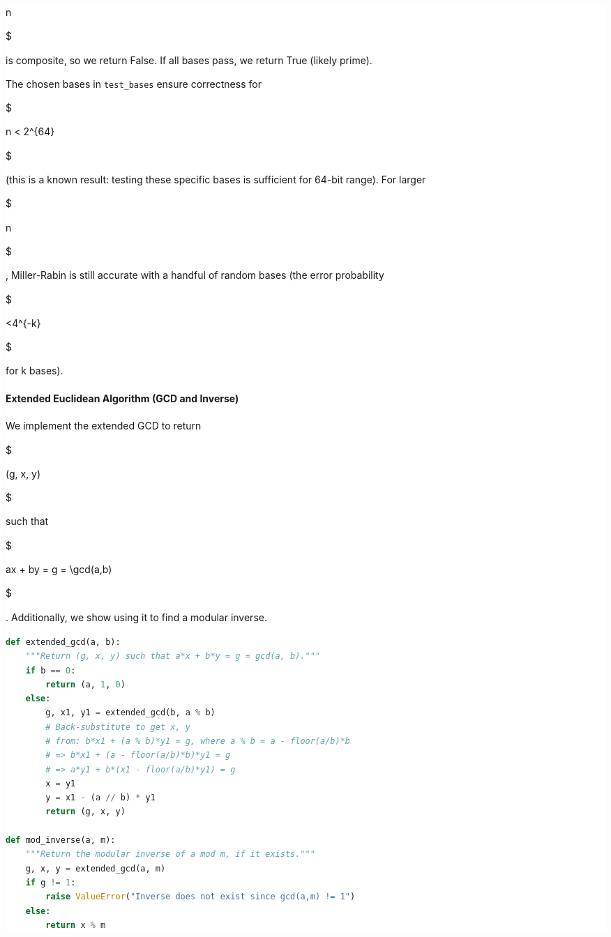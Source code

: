 n

$

 is composite, so we return False. If all bases pass, we return True (likely prime).

The chosen bases in `test_bases` ensure correctness for 

$

n < 2^{64}

$

 (this is a known result: testing these specific bases is sufficient for 64-bit range). For larger 

$

n

$

, Miller-Rabin is still accurate with a handful of random bases (the error probability 

$

<4^{-k}

$

 for k bases).

#### Extended Euclidean Algorithm (GCD and Inverse)

We implement the extended GCD to return 

$

(g, x, y)

$

 such that 

$

ax + by = g = \gcd(a,b)

$

. Additionally, we show using it to find a modular inverse.

```python
def extended_gcd(a, b):
    """Return (g, x, y) such that a*x + b*y = g = gcd(a, b)."""
    if b == 0:
        return (a, 1, 0)
    else:
        g, x1, y1 = extended_gcd(b, a % b)
        # Back-substitute to get x, y
        # from: b*x1 + (a % b)*y1 = g, where a % b = a - floor(a/b)*b
        # => b*x1 + (a - floor(a/b)*b)*y1 = g
        # => a*y1 + b*(x1 - floor(a/b)*y1) = g
        x = y1
        y = x1 - (a // b) * y1
        return (g, x, y)

def mod_inverse(a, m):
    """Return the modular inverse of a mod m, if it exists."""
    g, x, y = extended_gcd(a, m)
    if g != 1:
        raise ValueError("Inverse does not exist since gcd(a,m) != 1")
    else:
        return x % m

```